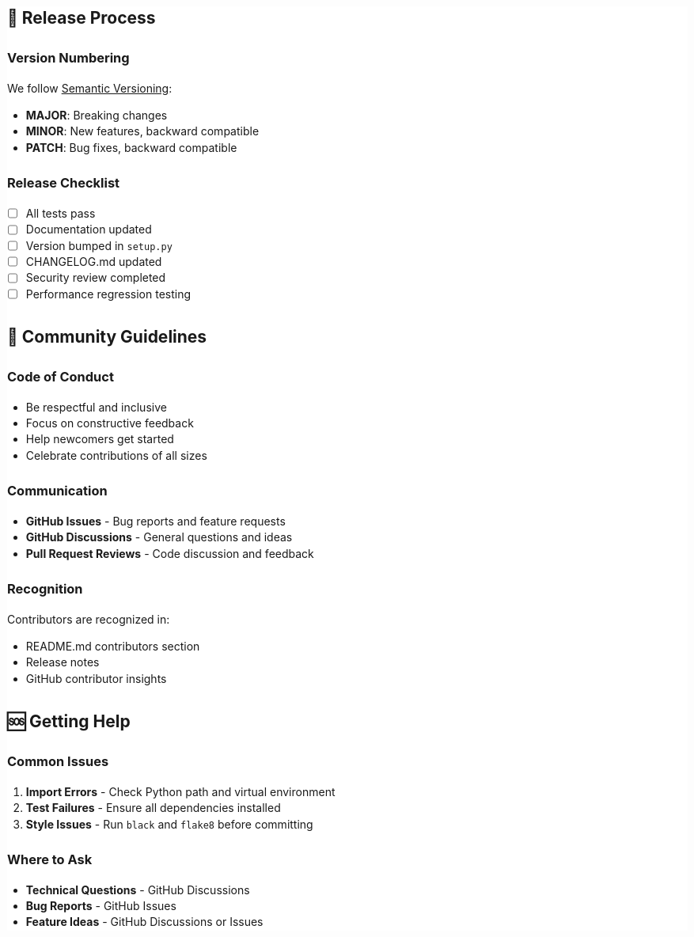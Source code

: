 ## 🚀 Release Process

### Version Numbering
We follow [Semantic Versioning](https://semver.org/):
- **MAJOR**: Breaking changes
- **MINOR**: New features, backward compatible
- **PATCH**: Bug fixes, backward compatible

### Release Checklist
- [ ] All tests pass
- [ ] Documentation updated
- [ ] Version bumped in `setup.py`
- [ ] CHANGELOG.md updated
- [ ] Security review completed
- [ ] Performance regression testing

## 🤝 Community Guidelines

### Code of Conduct
- Be respectful and inclusive
- Focus on constructive feedback
- Help newcomers get started
- Celebrate contributions of all sizes

### Communication
- **GitHub Issues** - Bug reports and feature requests
- **GitHub Discussions** - General questions and ideas
- **Pull Request Reviews** - Code discussion and feedback

### Recognition
Contributors are recognized in:
- README.md contributors section
- Release notes
- GitHub contributor insights

## 🆘 Getting Help

### Common Issues
1. **Import Errors** - Check Python path and virtual environment
2. **Test Failures** - Ensure all dependencies installed
3. **Style Issues** - Run `black` and `flake8` before committing

### Where to Ask
- **Technical Questions** - GitHub Discussions
- **Bug Reports** - GitHub Issues
- **Feature Ideas** - GitHub Discussions or Issues
